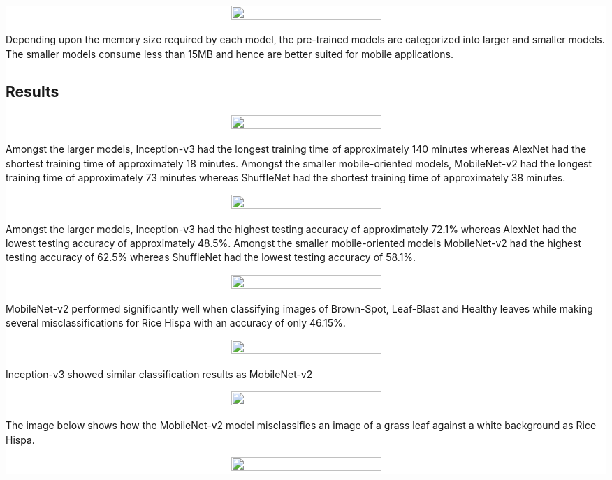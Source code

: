 <p align="center">
<img src="https://github.com/jonathanrjpereira/Rice-Disease-Classification/blob/master/img/Memory%20Size.svg" width="50%" height="50%">
</p>

Depending upon the memory size required by each model, the pre-trained models are categorized into larger and smaller models. The smaller models consume less than 15MB and hence are better suited for mobile applications.

## Results  

<p align="center">
<img src="https://github.com/jonathanrjpereira/Rice-Disease-Classification/blob/master/img/Training%20Time.svg" width="50%" height="50%">
</p>

Amongst the larger models, Inception-v3 had the longest training time of approximately 140 minutes whereas AlexNet had the shortest training time of approximately 18 minutes. Amongst the smaller mobile-oriented models, MobileNet-v2 had the longest training time of approximately 73 minutes whereas ShuffleNet had the shortest training time of approximately 38 minutes.

<p align="center">
<img src="https://github.com/jonathanrjpereira/Rice-Disease-Classification/blob/master/img/Validation%20Accuracy.svg" width="50%" height="50%">
</p>

Amongst the larger models, Inception-v3 had the highest testing accuracy of approximately 72.1% whereas AlexNet had the lowest testing accuracy of approximately 48.5%. Amongst the smaller mobile-oriented models MobileNet-v2 had the highest testing accuracy of 62.5% whereas ShuffleNet had the lowest testing accuracy of 58.1%.

<p align="center">
<img src="https://github.com/jonathanrjpereira/Rice-Disease-Classification/blob/master/img/Testing%20Accuracy.svg" width="50%" height="50%">
</p>

MobileNet-v2 performed significantly well when classifying images of Brown-Spot, Leaf-Blast and Healthy leaves while making several misclassifications for Rice Hispa with an accuracy of only 46.15%.

<p align="center">
<img src="https://github.com/jonathanrjpereira/Rice-Disease-Classification/blob/master/img/MobileNet%20CM.svg" width="50%" height="50%">
</p>

Inception-v3 showed similar classification results as MobileNet-v2

<p align="center">
<img src="https://github.com/jonathanrjpereira/Rice-Disease-Classification/blob/master/img/Inception%20CM.svg" width="50%" height="50%">
</p>

The image below shows how the MobileNet-v2 model misclassifies an image of a grass leaf against a white background as Rice Hispa.

<p align="center">
<img src="https://github.com/jonathanrjpereira/Rice-Disease-Classification/blob/master/img/grass.png" width="50%" height="50%">
</p>
